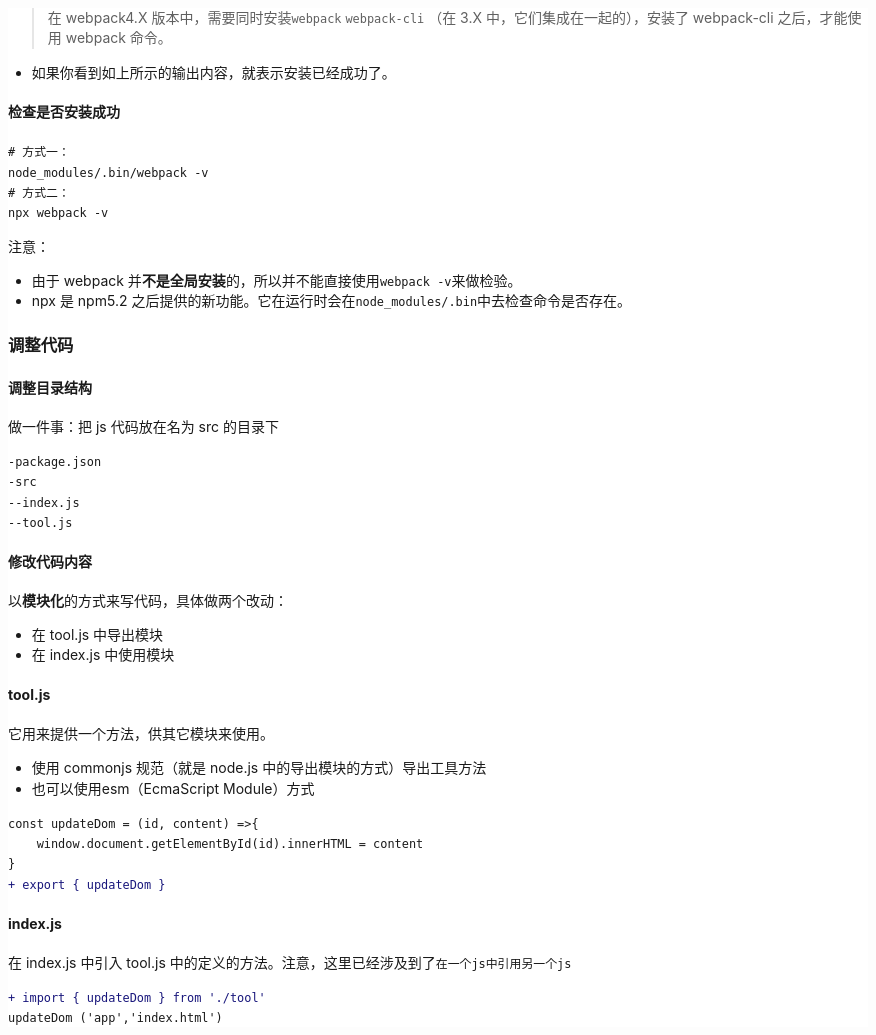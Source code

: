 > 在 webpack4.X 版本中，需要同时安装`webpack` `webpack-cli` （在 3.X 中，它们集成在一起的），安装了 webpack-cli 之后，才能使用 webpack 命令。

- 如果你看到如上所示的输出内容，就表示安装已经成功了。

#### 检查是否安装成功

```
# 方式一：
node_modules/.bin/webpack -v
# 方式二：
npx webpack -v
```

注意：

- 由于 webpack 并**不是全局安装**的，所以并不能直接使用`webpack -v`来做检验。
- npx 是 npm5.2 之后提供的新功能。它在运行时会在`node_modules/.bin`中去检查命令是否存在。

### 调整代码

#### 调整目录结构

做一件事：把 js 代码放在名为 src 的目录下

```
-package.json
-src
--index.js
--tool.js
```

#### 修改代码内容

以**模块化**的方式来写代码，具体做两个改动：

- 在 tool.js 中导出模块
- 在 index.js 中使用模块

#### tool.js

它用来提供一个方法，供其它模块来使用。

* 使用 commonjs 规范（就是 node.js 中的导出模块的方式）导出工具方法
* 也可以使用esm（EcmaScript Module）方式

```diff
const updateDom = (id, content) =>{
    window.document.getElementById(id).innerHTML = content
}
+ export { updateDom }
```

#### index.js

在 index.js 中引入 tool.js 中的定义的方法。注意，这里已经涉及到了`在一个js中引用另一个js`

```diff
+ import { updateDom } from './tool'
updateDom ('app','index.html')
```
